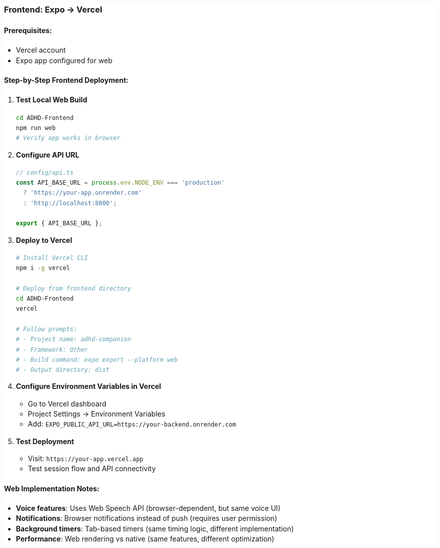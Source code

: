 ### Frontend: Expo → Vercel

#### Prerequisites:
- Vercel account
- Expo app configured for web

#### Step-by-Step Frontend Deployment:

1. **Test Local Web Build**
   ```bash
   cd ADHD-Frontend
   npm run web
   # Verify app works in browser
   ```

2. **Configure API URL**
   ```typescript
   // config/api.ts
   const API_BASE_URL = process.env.NODE_ENV === 'production' 
     ? 'https://your-app.onrender.com'
     : 'http://localhost:8000';
   
   export { API_BASE_URL };
   ```

3. **Deploy to Vercel**
   ```bash
   # Install Vercel CLI
   npm i -g vercel
   
   # Deploy from frontend directory
   cd ADHD-Frontend
   vercel
   
   # Follow prompts:
   # - Project name: adhd-companion
   # - Framework: Other
   # - Build command: expo export --platform web
   # - Output directory: dist
   ```

4. **Configure Environment Variables in Vercel**
   - Go to Vercel dashboard
   - Project Settings → Environment Variables
   - Add: `EXPO_PUBLIC_API_URL=https://your-backend.onrender.com`

5. **Test Deployment**
   - Visit: `https://your-app.vercel.app`
   - Test session flow and API connectivity

#### Web Implementation Notes:
- **Voice features**: Uses Web Speech API (browser-dependent, but same voice UI)
- **Notifications**: Browser notifications instead of push (requires user permission)
- **Background timers**: Tab-based timers (same timing logic, different implementation)
- **Performance**: Web rendering vs native (same features, different optimization)
